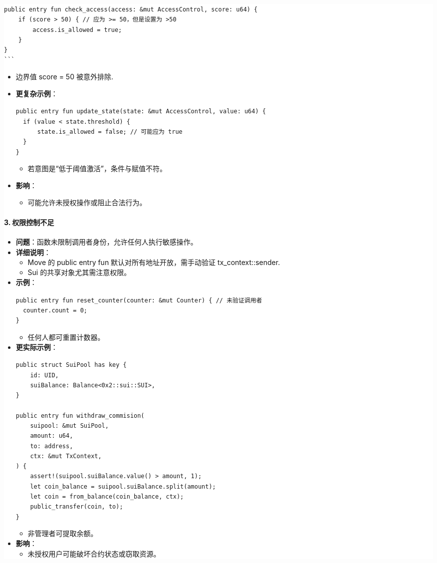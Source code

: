     public entry fun check_access(access: &mut AccessControl, score: u64) {
        if (score > 50) { // 应为 >= 50，但是设置为 >50
            access.is_allowed = true;
        }
    }
    ```
- 边界值 score = 50 被意外排除.

- **更复杂示例**：
    ```
    public entry fun update_state(state: &mut AccessControl, value: u64) {
      if (value < state.threshold) {
          state.is_allowed = false; // 可能应为 true
      }
    }
    ```
  - 若意图是“低于阈值激活”，条件与赋值不符。

- **影响**：
  - 可能允许未授权操作或阻止合法行为。

#### 3. 权限控制不足
- **问题**：函数未限制调用者身份，允许任何人执行敏感操作。
- **详细说明**：
  - Move 的 public entry fun 默认对所有地址开放，需手动验证 tx_context::sender.
  - Sui 的共享对象尤其需注意权限。
- **示例**：
    ```
    public entry fun reset_counter(counter: &mut Counter) { // 未验证调用者
      counter.count = 0; 
    }
    ```
  - 任何人都可重置计数器。
- **更实际示例**：
    ```
    public struct SuiPool has key {
        id: UID,
        suiBalance: Balance<0x2::sui::SUI>,
    }

    public entry fun withdraw_commision(
        suipool: &mut SuiPool,
        amount: u64,
        to: address,
        ctx: &mut TxContext,
    ) {
        assert!(suipool.suiBalance.value() > amount, 1);
        let coin_balance = suipool.suiBalance.split(amount);
        let coin = from_balance(coin_balance, ctx);
        public_transfer(coin, to);
    }
    ```
  - 非管理者可提取余额。
- **影响**：
  - 未授权用户可能破坏合约状态或窃取资源。

